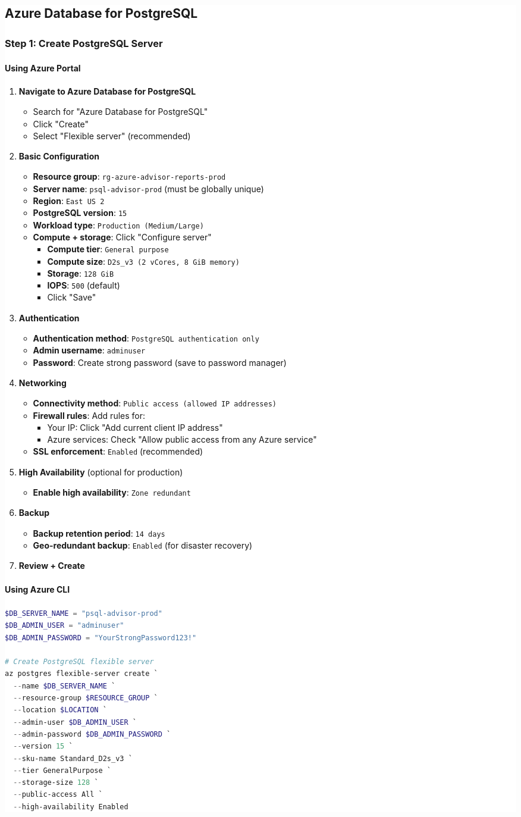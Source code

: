 
## Azure Database for PostgreSQL

### Step 1: Create PostgreSQL Server

#### Using Azure Portal

1. **Navigate to Azure Database for PostgreSQL**
   - Search for "Azure Database for PostgreSQL"
   - Click "Create"
   - Select "Flexible server" (recommended)

2. **Basic Configuration**
   - **Resource group**: `rg-azure-advisor-reports-prod`
   - **Server name**: `psql-advisor-prod` (must be globally unique)
   - **Region**: `East US 2`
   - **PostgreSQL version**: `15`
   - **Workload type**: `Production (Medium/Large)`
   - **Compute + storage**: Click "Configure server"
     - **Compute tier**: `General purpose`
     - **Compute size**: `D2s_v3 (2 vCores, 8 GiB memory)`
     - **Storage**: `128 GiB`
     - **IOPS**: `500` (default)
     - Click "Save"

3. **Authentication**
   - **Authentication method**: `PostgreSQL authentication only`
   - **Admin username**: `adminuser`
   - **Password**: Create strong password (save to password manager)

4. **Networking**
   - **Connectivity method**: `Public access (allowed IP addresses)`
   - **Firewall rules**: Add rules for:
     - Your IP: Click "Add current client IP address"
     - Azure services: Check "Allow public access from any Azure service"
   - **SSL enforcement**: `Enabled` (recommended)

5. **High Availability** (optional for production)
   - **Enable high availability**: `Zone redundant`

6. **Backup**
   - **Backup retention period**: `14 days`
   - **Geo-redundant backup**: `Enabled` (for disaster recovery)

7. **Review + Create**

#### Using Azure CLI

```powershell
$DB_SERVER_NAME = "psql-advisor-prod"
$DB_ADMIN_USER = "adminuser"
$DB_ADMIN_PASSWORD = "YourStrongPassword123!"

# Create PostgreSQL flexible server
az postgres flexible-server create `
  --name $DB_SERVER_NAME `
  --resource-group $RESOURCE_GROUP `
  --location $LOCATION `
  --admin-user $DB_ADMIN_USER `
  --admin-password $DB_ADMIN_PASSWORD `
  --version 15 `
  --sku-name Standard_D2s_v3 `
  --tier GeneralPurpose `
  --storage-size 128 `
  --public-access All `
  --high-availability Enabled

```